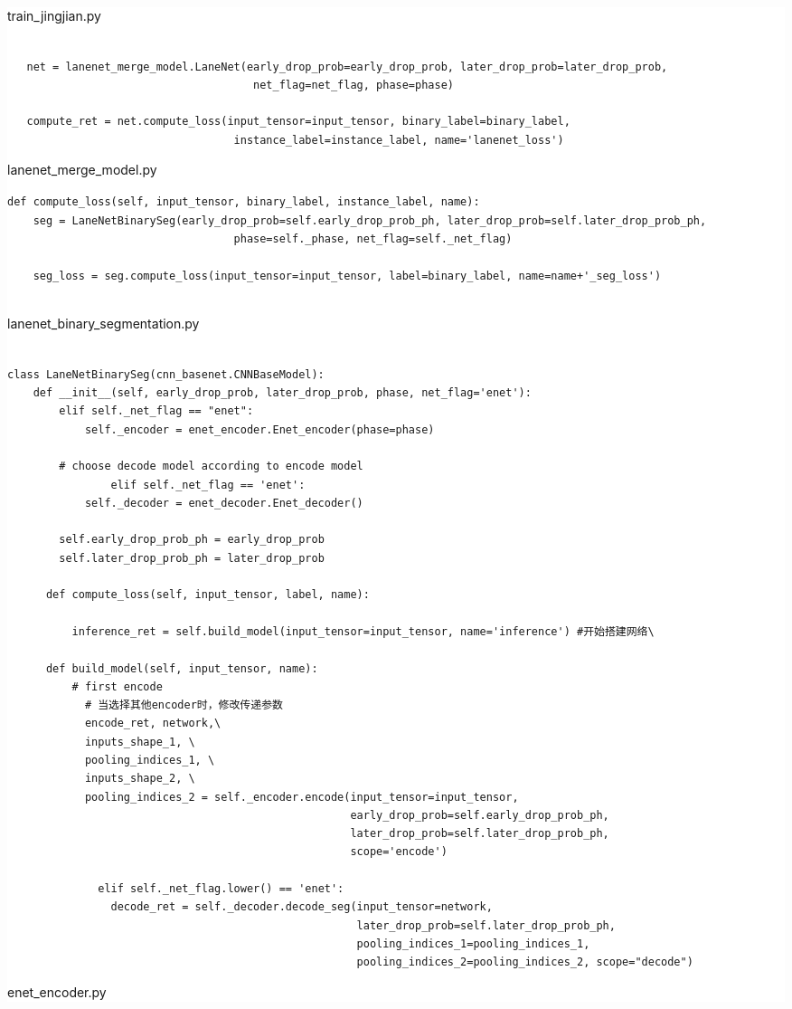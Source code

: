 
train_jingjian.py

```
  
   net = lanenet_merge_model.LaneNet(early_drop_prob=early_drop_prob, later_drop_prob=later_drop_prob,
                                      net_flag=net_flag, phase=phase)
                                      
   compute_ret = net.compute_loss(input_tensor=input_tensor, binary_label=binary_label,
                                   instance_label=instance_label, name='lanenet_loss')
```
     
lanenet_merge_model.py

```
def compute_loss(self, input_tensor, binary_label, instance_label, name):
    seg = LaneNetBinarySeg(early_drop_prob=self.early_drop_prob_ph, later_drop_prob=self.later_drop_prob_ph,
                                   phase=self._phase, net_flag=self._net_flag)
                                   
    seg_loss = seg.compute_loss(input_tensor=input_tensor, label=binary_label, name=name+'_seg_loss')
                                   
```

lanenet_binary_segmentation.py

```

class LaneNetBinarySeg(cnn_basenet.CNNBaseModel):
    def __init__(self, early_drop_prob, later_drop_prob, phase, net_flag='enet'):
        elif self._net_flag == "enet":
            self._encoder = enet_encoder.Enet_encoder(phase=phase)
            
        # choose decode model according to encode model
                elif self._net_flag == 'enet':
            self._decoder = enet_decoder.Enet_decoder()

        self.early_drop_prob_ph = early_drop_prob
        self.later_drop_prob_ph = later_drop_prob

      def compute_loss(self, input_tensor, label, name):
      
          inference_ret = self.build_model(input_tensor=input_tensor, name='inference') #开始搭建网络\
      
      def build_model(self, input_tensor, name):
          # first encode
            # 当选择其他encoder时，修改传递参数
            encode_ret, network,\
            inputs_shape_1, \
            pooling_indices_1, \
            inputs_shape_2, \
            pooling_indices_2 = self._encoder.encode(input_tensor=input_tensor,
                                                     early_drop_prob=self.early_drop_prob_ph,
                                                     later_drop_prob=self.later_drop_prob_ph,
                                                     scope='encode')
                                                     
              elif self._net_flag.lower() == 'enet':
                decode_ret = self._decoder.decode_seg(input_tensor=network,
                                                      later_drop_prob=self.later_drop_prob_ph,
                                                      pooling_indices_1=pooling_indices_1,
                                                      pooling_indices_2=pooling_indices_2, scope="decode")

```
enet_encoder.py
```
```